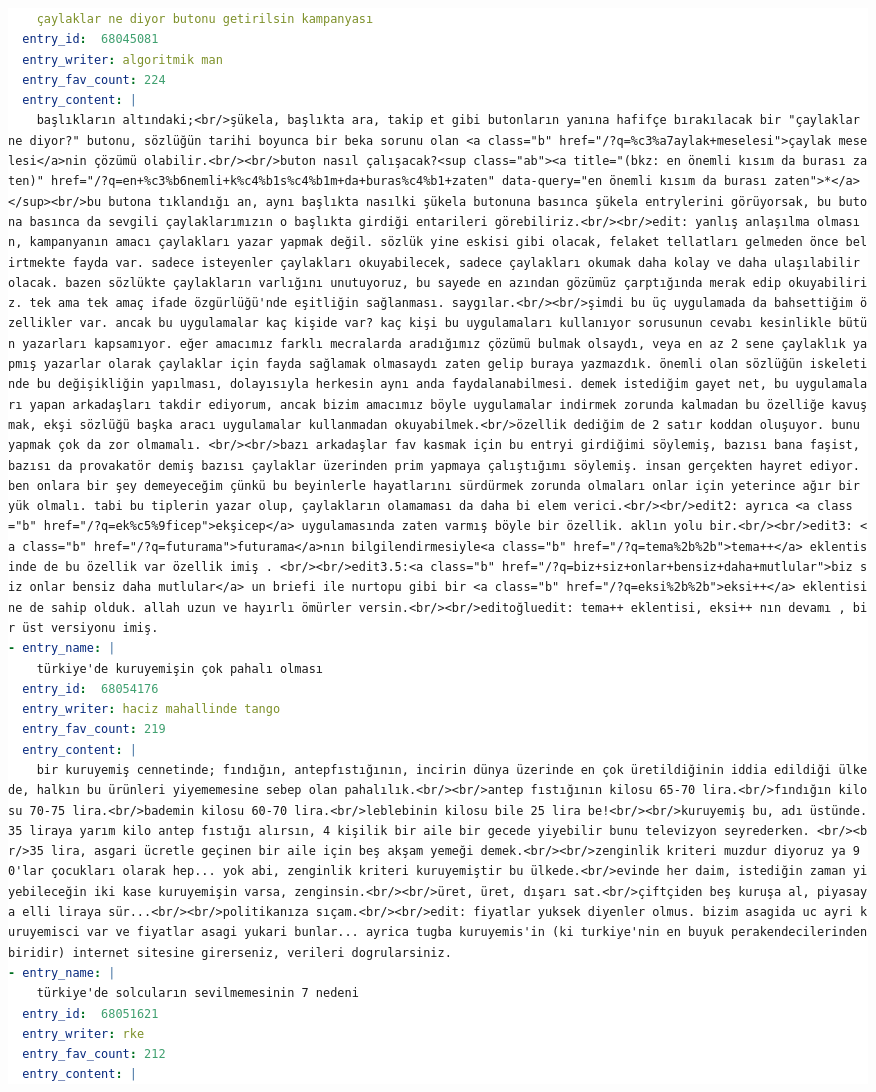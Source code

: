 ```yaml
    çaylaklar ne diyor butonu getirilsin kampanyası
  entry_id:  68045081
  entry_writer: algoritmik man
  entry_fav_count: 224
  entry_content: |
    başlıkların altındaki;<br/>şükela, başlıkta ara, takip et gibi butonların yanına hafifçe bırakılacak bir "çaylaklar ne diyor?" butonu, sözlüğün tarihi boyunca bir beka sorunu olan <a class="b" href="/?q=%c3%a7aylak+meselesi">çaylak meselesi</a>nin çözümü olabilir.<br/><br/>buton nasıl çalışacak?<sup class="ab"><a title="(bkz: en önemli kısım da burası zaten)" href="/?q=en+%c3%b6nemli+k%c4%b1s%c4%b1m+da+buras%c4%b1+zaten" data-query="en önemli kısım da burası zaten">*</a></sup><br/>bu butona tıklandığı an, aynı başlıkta nasılki şükela butonuna basınca şükela entrylerini görüyorsak, bu butona basınca da sevgili çaylaklarımızın o başlıkta girdiği entarileri görebiliriz.<br/><br/>edit: yanlış anlaşılma olmasın, kampanyanın amacı çaylakları yazar yapmak değil. sözlük yine eskisi gibi olacak, felaket tellatları gelmeden önce belirtmekte fayda var. sadece isteyenler çaylakları okuyabilecek, sadece çaylakları okumak daha kolay ve daha ulaşılabilir olacak. bazen sözlükte çaylakların varlığını unutuyoruz, bu sayede en azından gözümüz çarptığında merak edip okuyabiliriz. tek ama tek amaç ifade özgürlüğü'nde eşitliğin sağlanması. saygılar.<br/><br/>şimdi bu üç uygulamada da bahsettiğim özellikler var. ancak bu uygulamalar kaç kişide var? kaç kişi bu uygulamaları kullanıyor sorusunun cevabı kesinlikle bütün yazarları kapsamıyor. eğer amacımız farklı mecralarda aradığımız çözümü bulmak olsaydı, veya en az 2 sene çaylaklık yapmış yazarlar olarak çaylaklar için fayda sağlamak olmasaydı zaten gelip buraya yazmazdık. önemli olan sözlüğün iskeletinde bu değişikliğin yapılması, dolayısıyla herkesin aynı anda faydalanabilmesi. demek istediğim gayet net, bu uygulamaları yapan arkadaşları takdir ediyorum, ancak bizim amacımız böyle uygulamalar indirmek zorunda kalmadan bu özelliğe kavuşmak, ekşi sözlüğü başka aracı uygulamalar kullanmadan okuyabilmek.<br/>özellik dediğim de 2 satır koddan oluşuyor. bunu yapmak çok da zor olmamalı. <br/><br/>bazı arkadaşlar fav kasmak için bu entryi girdiğimi söylemiş, bazısı bana faşist, bazısı da provakatör demiş bazısı çaylaklar üzerinden prim yapmaya çalıştığımı söylemiş. insan gerçekten hayret ediyor. ben onlara bir şey demeyeceğim çünkü bu beyinlerle hayatlarını sürdürmek zorunda olmaları onlar için yeterince ağır bir yük olmalı. tabi bu tiplerin yazar olup, çaylakların olamaması da daha bi elem verici.<br/><br/>edit2: ayrıca <a class="b" href="/?q=ek%c5%9ficep">ekşicep</a> uygulamasında zaten varmış böyle bir özellik. aklın yolu bir.<br/><br/>edit3: <a class="b" href="/?q=futurama">futurama</a>nın bilgilendirmesiyle<a class="b" href="/?q=tema%2b%2b">tema++</a> eklentisinde de bu özellik var özellik imiş . <br/><br/>edit3.5:<a class="b" href="/?q=biz+siz+onlar+bensiz+daha+mutlular">biz siz onlar bensiz daha mutlular</a> un briefi ile nurtopu gibi bir <a class="b" href="/?q=eksi%2b%2b">eksi++</a> eklentisine de sahip olduk. allah uzun ve hayırlı ömürler versin.<br/><br/>editoğluedit: tema++ eklentisi, eksi++ nın devamı , bir üst versiyonu imiş.
- entry_name: |
    türkiye'de kuruyemişin çok pahalı olması
  entry_id:  68054176
  entry_writer: haciz mahallinde tango
  entry_fav_count: 219
  entry_content: |
    bir kuruyemiş cennetinde; fındığın, antepfıstığının, incirin dünya üzerinde en çok üretildiğinin iddia edildiği ülkede, halkın bu ürünleri yiyememesine sebep olan pahalılık.<br/><br/>antep fıstığının kilosu 65-70 lira.<br/>fındığın kilosu 70-75 lira.<br/>bademin kilosu 60-70 lira.<br/>leblebinin kilosu bile 25 lira be!<br/><br/>kuruyemiş bu, adı üstünde. 35 liraya yarım kilo antep fıstığı alırsın, 4 kişilik bir aile bir gecede yiyebilir bunu televizyon seyrederken. <br/><br/>35 lira, asgari ücretle geçinen bir aile için beş akşam yemeği demek.<br/><br/>zenginlik kriteri muzdur diyoruz ya 90'lar çocukları olarak hep... yok abi, zenginlik kriteri kuruyemiştir bu ülkede.<br/>evinde her daim, istediğin zaman yiyebileceğin iki kase kuruyemişin varsa, zenginsin.<br/><br/>üret, üret, dışarı sat.<br/>çiftçiden beş kuruşa al, piyasaya elli liraya sür...<br/><br/>politikanıza sıçam.<br/><br/>edit: fiyatlar yuksek diyenler olmus. bizim asagida uc ayri kuruyemisci var ve fiyatlar asagi yukari bunlar... ayrica tugba kuruyemis'in (ki turkiye'nin en buyuk perakendecilerinden biridir) internet sitesine girerseniz, verileri dogrularsiniz.
- entry_name: |
    türkiye'de solcuların sevilmemesinin 7 nedeni
  entry_id:  68051621
  entry_writer: rke
  entry_fav_count: 212
  entry_content: |
```